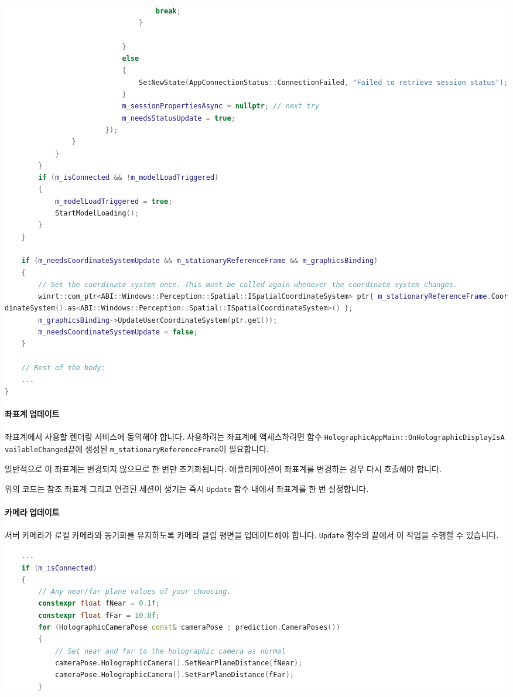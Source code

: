 ```cpp
                                    break;
                                }
    
                            }
                            else
                            {
                                SetNewState(AppConnectionStatus::ConnectionFailed, "Failed to retrieve session status");
                            }
                            m_sessionPropertiesAsync = nullptr; // next try
                            m_needsStatusUpdate = true;
                        });
                }
            }
        }
        if (m_isConnected && !m_modelLoadTriggered)
        {
            m_modelLoadTriggered = true;
            StartModelLoading();
        }
    }

    if (m_needsCoordinateSystemUpdate && m_stationaryReferenceFrame && m_graphicsBinding)
    {
        // Set the coordinate system once. This must be called again whenever the coordinate system changes.
        winrt::com_ptr<ABI::Windows::Perception::Spatial::ISpatialCoordinateSystem> ptr{ m_stationaryReferenceFrame.CoordinateSystem().as<ABI::Windows::Perception::Spatial::ISpatialCoordinateSystem>() };
        m_graphicsBinding->UpdateUserCoordinateSystem(ptr.get());
        m_needsCoordinateSystemUpdate = false;
    }

    // Rest of the body:
    ...
}
```

#### <a name="coordinate-system-update"></a>좌표계 업데이트

좌표계에서 사용할 렌더링 서비스에 동의해야 합니다. 사용하려는 좌표계에 액세스하려면 함수 `HolographicAppMain::OnHolographicDisplayIsAvailableChanged`끝에 생성된 `m_stationaryReferenceFrame`이 필요합니다.

일반적으로 이 좌표계는 변경되지 않으므로 한 번만 초기화됩니다. 애플리케이션이 좌표계를 변경하는 경우 다시 호출해야 합니다.

위의 코드는 참조 좌표계 그리고 연결된 세션이 생기는 즉시 `Update` 함수 내에서 좌표계를 한 번 설정합니다.

#### <a name="camera-update"></a>카메라 업데이트

서버 카메라가 로컬 카메라와 동기화를 유지하도록 카메라 클립 평면을 업데이트해야 합니다. `Update` 함수의 끝에서 이 작업을 수행할 수 있습니다.

```cpp
    ...
    if (m_isConnected)
    {
        // Any near/far plane values of your choosing.
        constexpr float fNear = 0.1f;
        constexpr float fFar = 10.0f;
        for (HolographicCameraPose const& cameraPose : prediction.CameraPoses())
        {
            // Set near and far to the holographic camera as normal
            cameraPose.HolographicCamera().SetNearPlaneDistance(fNear);
            cameraPose.HolographicCamera().SetFarPlaneDistance(fFar);
        }

```